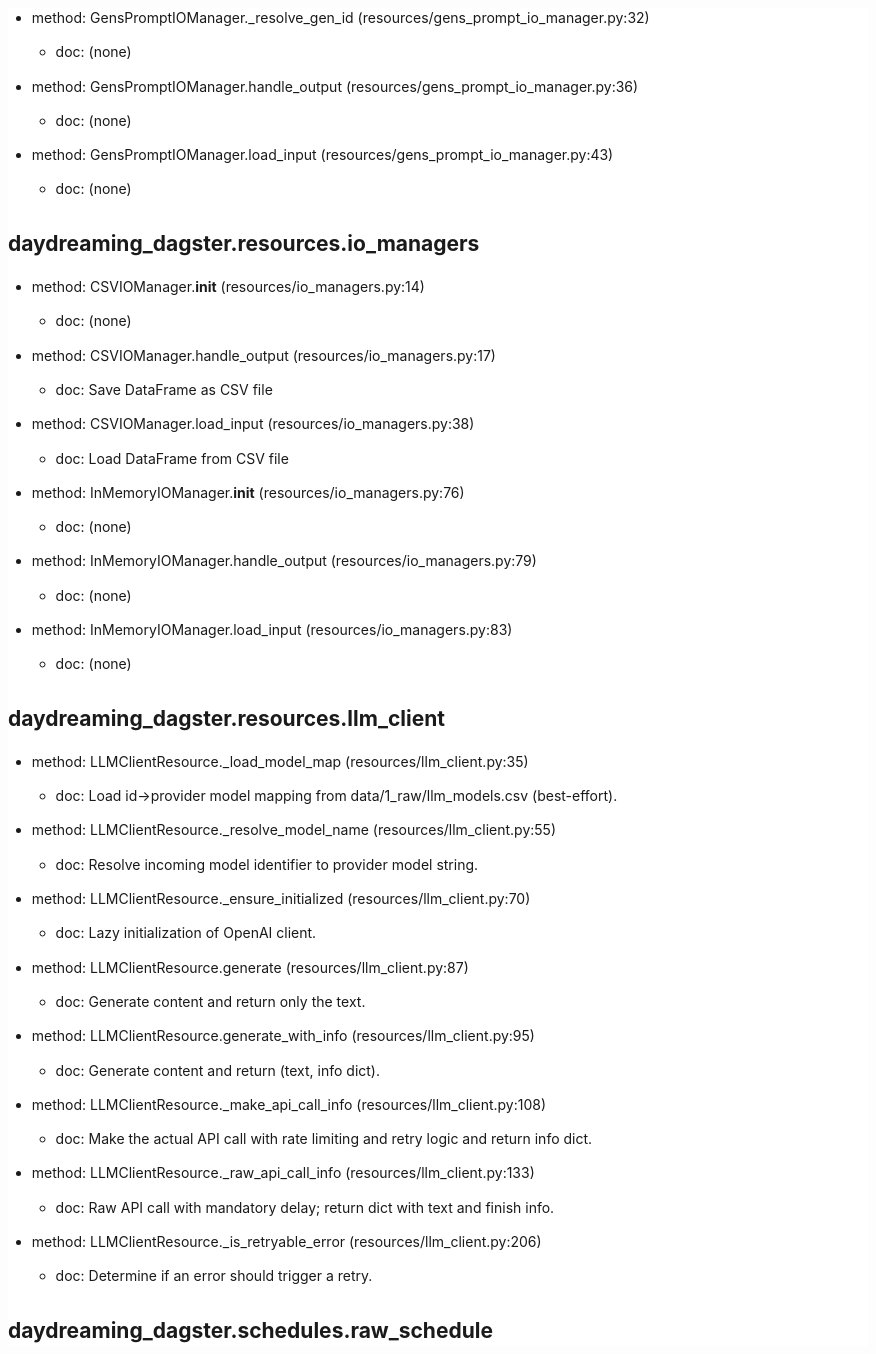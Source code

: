 - method: GensPromptIOManager._resolve_gen_id  (resources/gens_prompt_io_manager.py:32)
  - doc: (none)

- method: GensPromptIOManager.handle_output  (resources/gens_prompt_io_manager.py:36)
  - doc: (none)

- method: GensPromptIOManager.load_input  (resources/gens_prompt_io_manager.py:43)
  - doc: (none)

## daydreaming_dagster.resources.io_managers

- method: CSVIOManager.__init__  (resources/io_managers.py:14)
  - doc: (none)

- method: CSVIOManager.handle_output  (resources/io_managers.py:17)
  - doc: Save DataFrame as CSV file

- method: CSVIOManager.load_input  (resources/io_managers.py:38)
  - doc: Load DataFrame from CSV file

- method: InMemoryIOManager.__init__  (resources/io_managers.py:76)
  - doc: (none)

- method: InMemoryIOManager.handle_output  (resources/io_managers.py:79)
  - doc: (none)

- method: InMemoryIOManager.load_input  (resources/io_managers.py:83)
  - doc: (none)

## daydreaming_dagster.resources.llm_client

- method: LLMClientResource._load_model_map  (resources/llm_client.py:35)
  - doc: Load id->provider model mapping from data/1_raw/llm_models.csv (best-effort).

- method: LLMClientResource._resolve_model_name  (resources/llm_client.py:55)
  - doc: Resolve incoming model identifier to provider model string.

- method: LLMClientResource._ensure_initialized  (resources/llm_client.py:70)
  - doc: Lazy initialization of OpenAI client.

- method: LLMClientResource.generate  (resources/llm_client.py:87)
  - doc: Generate content and return only the text.

- method: LLMClientResource.generate_with_info  (resources/llm_client.py:95)
  - doc: Generate content and return (text, info dict).

- method: LLMClientResource._make_api_call_info  (resources/llm_client.py:108)
  - doc: Make the actual API call with rate limiting and retry logic and return info dict.

- method: LLMClientResource._raw_api_call_info  (resources/llm_client.py:133)
  - doc: Raw API call with mandatory delay; return dict with text and finish info.

- method: LLMClientResource._is_retryable_error  (resources/llm_client.py:206)
  - doc: Determine if an error should trigger a retry.

## daydreaming_dagster.schedules.raw_schedule
